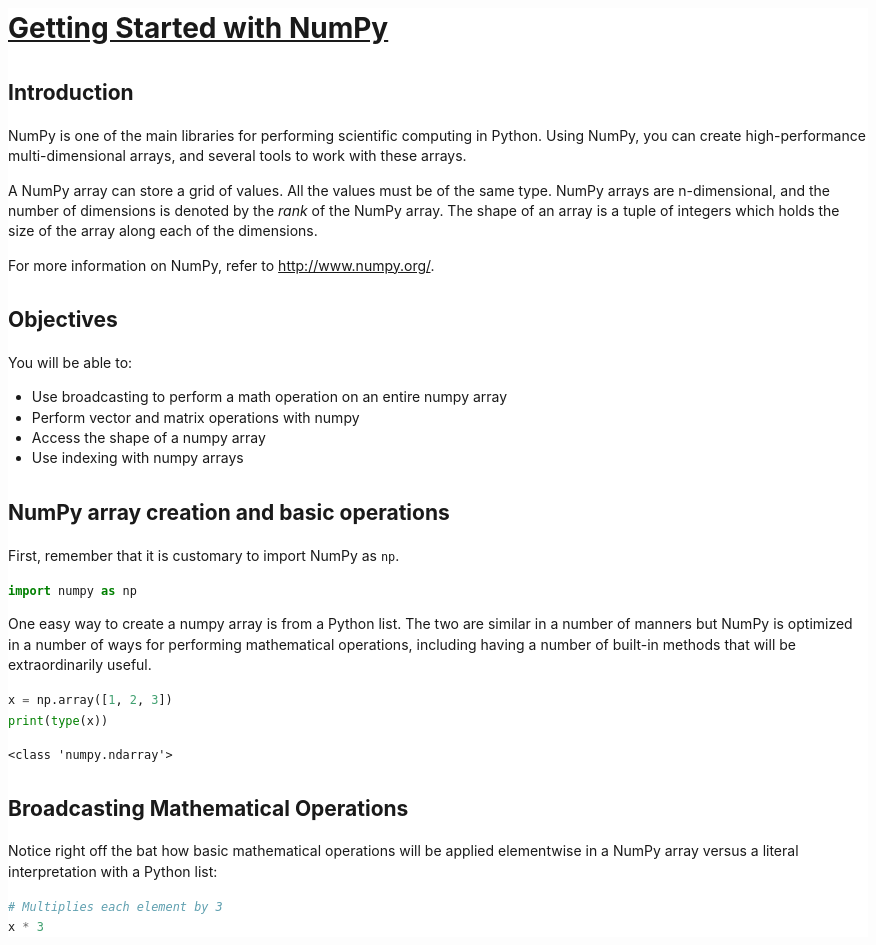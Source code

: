 # [Getting Started with NumPy](https://colab.research.google.com/gist/bpurdy-ds/50550af4e7007d580a6658c875b820b0/index.ipynb)

## Introduction

NumPy is one of the main libraries for performing scientific computing in Python. Using NumPy, you can create high-performance multi-dimensional arrays, and several tools to work with these arrays. 

A NumPy array can store a grid of values. All the values must be of the same type. NumPy arrays are n-dimensional, and the number of dimensions is denoted by the *rank* of the NumPy array. The shape of an array is a tuple of integers which holds the size of the array along each of the dimensions.

For more information on NumPy, refer to http://www.numpy.org/.


## Objectives

You will be able to:
  
- Use broadcasting to perform a math operation on an entire numpy array    
- Perform vector and matrix operations with numpy 
- Access the shape of a numpy array    
- Use indexing with numpy arrays    




## NumPy array creation and basic operations

First, remember that it is customary to import NumPy as `np`.


```python
import numpy as np
```

One easy way to create a numpy array is from a Python list. The two are similar in a number of manners but NumPy is optimized in a number of ways for performing mathematical operations, including having a number of built-in methods that will be extraordinarily useful.


```python
x = np.array([1, 2, 3])
print(type(x))
```

    <class 'numpy.ndarray'>


## Broadcasting Mathematical Operations

Notice right off the bat how basic mathematical operations will be applied elementwise in a NumPy array versus a literal interpretation with a Python list:


```python
# Multiplies each element by 3
x * 3 
```
